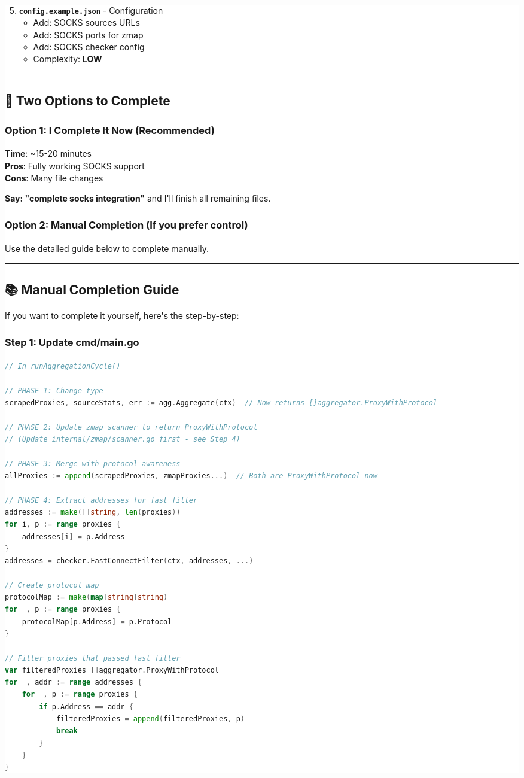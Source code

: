 5. **`config.example.json`** - Configuration
   - Add: SOCKS sources URLs
   - Add: SOCKS ports for zmap
   - Add: SOCKS checker config
   - Complexity: **LOW**

---

## 🎯 Two Options to Complete

### Option 1: I Complete It Now (Recommended)
**Time**: ~15-20 minutes  
**Pros**: Fully working SOCKS support  
**Cons**: Many file changes  

**Say: "complete socks integration"** and I'll finish all remaining files.

### Option 2: Manual Completion (If you prefer control)
Use the detailed guide below to complete manually.

---

## 📚 Manual Completion Guide

If you want to complete it yourself, here's the step-by-step:

### Step 1: Update cmd/main.go

```go
// In runAggregationCycle()

// PHASE 1: Change type
scrapedProxies, sourceStats, err := agg.Aggregate(ctx)  // Now returns []aggregator.ProxyWithProtocol

// PHASE 2: Update zmap scanner to return ProxyWithProtocol
// (Update internal/zmap/scanner.go first - see Step 4)

// PHASE 3: Merge with protocol awareness
allProxies := append(scrapedProxies, zmapProxies...)  // Both are ProxyWithProtocol now

// PHASE 4: Extract addresses for fast filter
addresses := make([]string, len(proxies))
for i, p := range proxies {
    addresses[i] = p.Address
}
addresses = checker.FastConnectFilter(ctx, addresses, ...)

// Create protocol map
protocolMap := make(map[string]string)
for _, p := range proxies {
    protocolMap[p.Address] = p.Protocol
}

// Filter proxies that passed fast filter
var filteredProxies []aggregator.ProxyWithProtocol
for _, addr := range addresses {
    for _, p := range proxies {
        if p.Address == addr {
            filteredProxies = append(filteredProxies, p)
            break
        }
    }
}
```